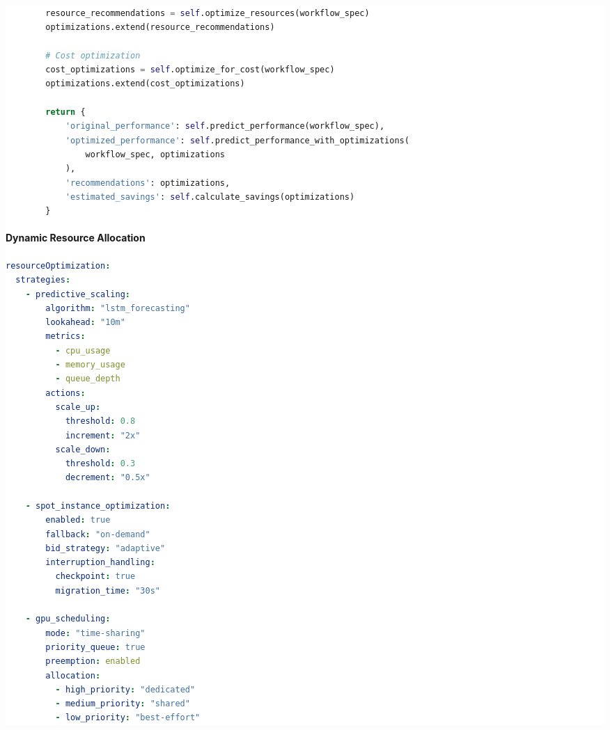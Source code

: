 ```python
        resource_recommendations = self.optimize_resources(workflow_spec)
        optimizations.extend(resource_recommendations)
        
        # Cost optimization
        cost_optimizations = self.optimize_for_cost(workflow_spec)
        optimizations.extend(cost_optimizations)
        
        return {
            'original_performance': self.predict_performance(workflow_spec),
            'optimized_performance': self.predict_performance_with_optimizations(
                workflow_spec, optimizations
            ),
            'recommendations': optimizations,
            'estimated_savings': self.calculate_savings(optimizations)
        }
```

#### Dynamic Resource Allocation
```yaml
resourceOptimization:
  strategies:
    - predictive_scaling:
        algorithm: "lstm_forecasting"
        lookahead: "10m"
        metrics:
          - cpu_usage
          - memory_usage
          - queue_depth
        actions:
          scale_up:
            threshold: 0.8
            increment: "2x"
          scale_down:
            threshold: 0.3
            decrement: "0.5x"
    
    - spot_instance_optimization:
        enabled: true
        fallback: "on-demand"
        bid_strategy: "adaptive"
        interruption_handling:
          checkpoint: true
          migration_time: "30s"
    
    - gpu_scheduling:
        mode: "time-sharing"
        priority_queue: true
        preemption: enabled
        allocation:
          - high_priority: "dedicated"
          - medium_priority: "shared"
          - low_priority: "best-effort"
```
